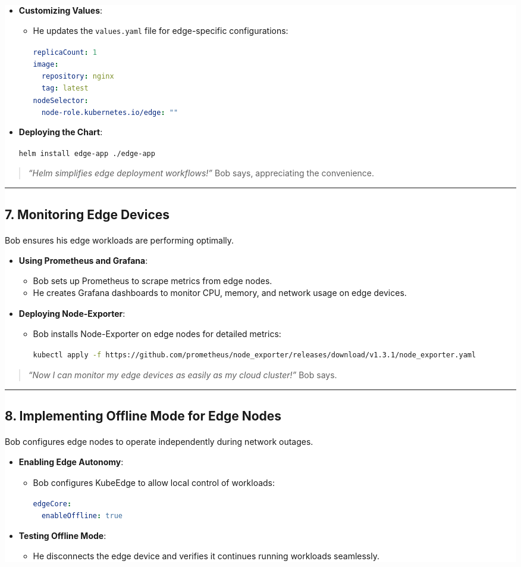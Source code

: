 - **Customizing Values**:
  - He updates the `values.yaml` file for edge-specific configurations:

    ```yaml
    replicaCount: 1
    image:
      repository: nginx
      tag: latest
    nodeSelector:
      node-role.kubernetes.io/edge: ""
    ```

- **Deploying the Chart**:

  ```bash
  helm install edge-app ./edge-app
  ```

> *“Helm simplifies edge deployment workflows!”* Bob says, appreciating the convenience.

---

## **7. Monitoring Edge Devices**

Bob ensures his edge workloads are performing optimally.

- **Using Prometheus and Grafana**:
  - Bob sets up Prometheus to scrape metrics from edge nodes.
  - He creates Grafana dashboards to monitor CPU, memory, and network usage on edge devices.

- **Deploying Node-Exporter**:
  - Bob installs Node-Exporter on edge nodes for detailed metrics:

    ```bash
    kubectl apply -f https://github.com/prometheus/node_exporter/releases/download/v1.3.1/node_exporter.yaml
    ```

> *“Now I can monitor my edge devices as easily as my cloud cluster!”* Bob says.

---

## **8. Implementing Offline Mode for Edge Nodes**

Bob configures edge nodes to operate independently during network outages.

- **Enabling Edge Autonomy**:
  - Bob configures KubeEdge to allow local control of workloads:

    ```yaml
    edgeCore:
      enableOffline: true
    ```

- **Testing Offline Mode**:
  - He disconnects the edge device and verifies it continues running workloads seamlessly.
